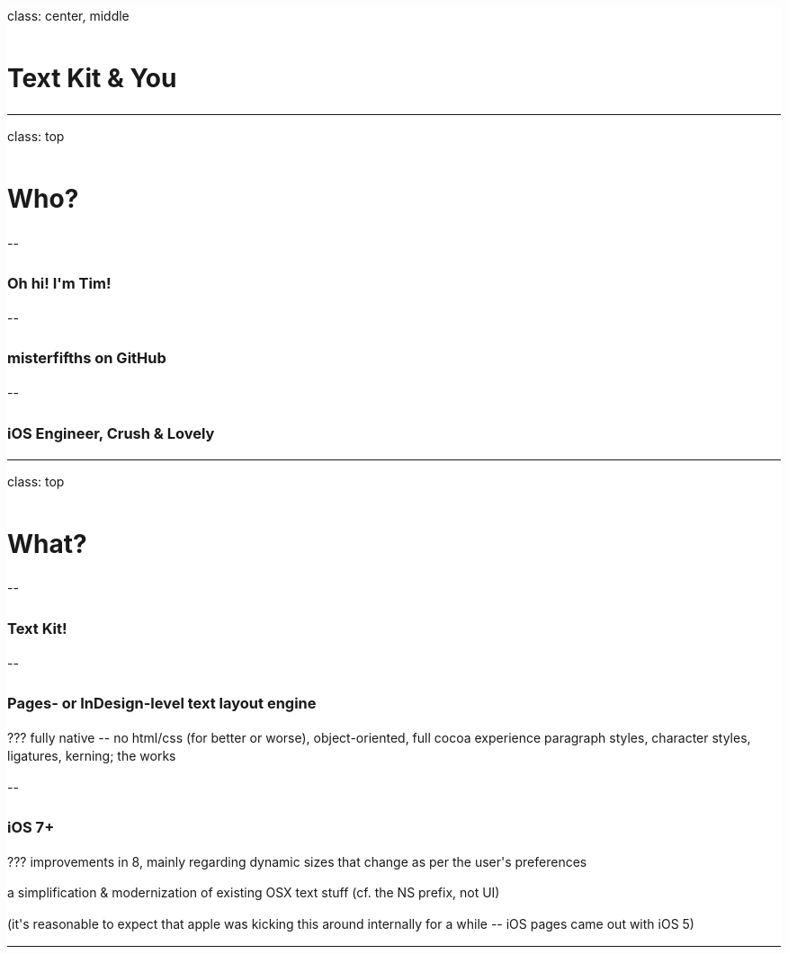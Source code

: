class: center, middle

# Text Kit & You

---


class: top

# Who?

--

### Oh hi! I'm Tim!

--

### misterfifths on GitHub

--

### iOS Engineer, Crush & Lovely

---



class: top

# What?

--

### Text Kit!

--

### Pages- or InDesign-level text layout engine

???
fully native -- no html/css (for better or worse), object-oriented, full cocoa experience
paragraph styles, character styles, ligatures, kerning; the works

--

### iOS 7+

???
improvements in 8, mainly regarding dynamic sizes that change as per the user's preferences

a simplification & modernization of existing OSX text stuff (cf. the NS prefix, not UI)

(it's reasonable to expect that apple was kicking this around internally for a while -- iOS pages
came out with iOS 5)

---